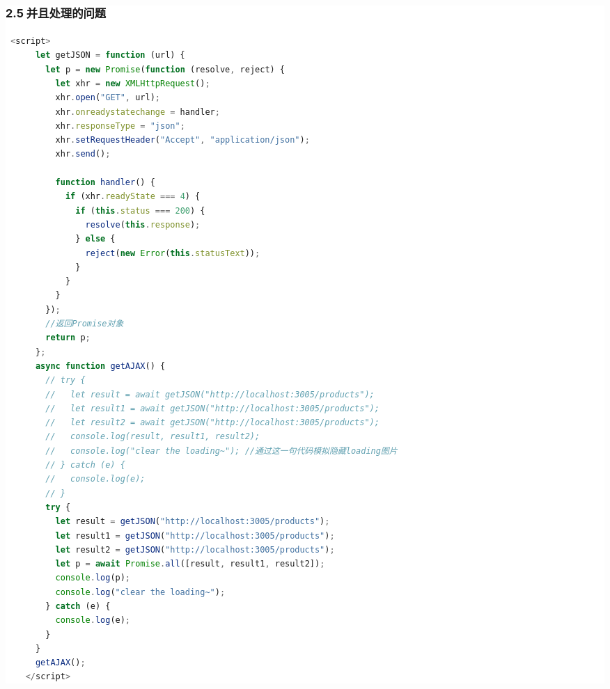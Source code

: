 ### 2.5 并且处理的问题

```js
 <script>
      let getJSON = function (url) {
        let p = new Promise(function (resolve, reject) {
          let xhr = new XMLHttpRequest();
          xhr.open("GET", url);
          xhr.onreadystatechange = handler;
          xhr.responseType = "json";
          xhr.setRequestHeader("Accept", "application/json");
          xhr.send();

          function handler() {
            if (xhr.readyState === 4) {
              if (this.status === 200) {
                resolve(this.response);
              } else {
                reject(new Error(this.statusText));
              }
            }
          }
        });
        //返回Promise对象
        return p;
      };
      async function getAJAX() {
        // try {
        //   let result = await getJSON("http://localhost:3005/products");
        //   let result1 = await getJSON("http://localhost:3005/products");
        //   let result2 = await getJSON("http://localhost:3005/products");
        //   console.log(result, result1, result2);
        //   console.log("clear the loading~"); //通过这一句代码模拟隐藏loading图片
        // } catch (e) {
        //   console.log(e);
        // }
        try {
          let result = getJSON("http://localhost:3005/products");
          let result1 = getJSON("http://localhost:3005/products");
          let result2 = getJSON("http://localhost:3005/products");
          let p = await Promise.all([result, result1, result2]);
          console.log(p);
          console.log("clear the loading~");
        } catch (e) {
          console.log(e);
        }
      }
      getAJAX();
    </script>
```
